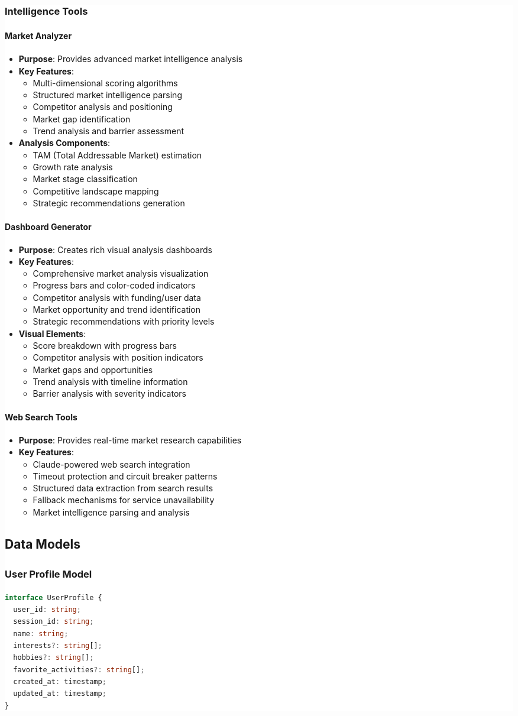 ### Intelligence Tools

#### Market Analyzer
- **Purpose**: Provides advanced market intelligence analysis
- **Key Features**:
  - Multi-dimensional scoring algorithms
  - Structured market intelligence parsing
  - Competitor analysis and positioning
  - Market gap identification
  - Trend analysis and barrier assessment
- **Analysis Components**:
  - TAM (Total Addressable Market) estimation
  - Growth rate analysis
  - Market stage classification
  - Competitive landscape mapping
  - Strategic recommendations generation

#### Dashboard Generator
- **Purpose**: Creates rich visual analysis dashboards
- **Key Features**:
  - Comprehensive market analysis visualization
  - Progress bars and color-coded indicators
  - Competitor analysis with funding/user data
  - Market opportunity and trend identification
  - Strategic recommendations with priority levels
- **Visual Elements**:
  - Score breakdown with progress bars
  - Competitor analysis with position indicators
  - Market gaps and opportunities
  - Trend analysis with timeline information
  - Barrier analysis with severity indicators

#### Web Search Tools
- **Purpose**: Provides real-time market research capabilities
- **Key Features**:
  - Claude-powered web search integration
  - Timeout protection and circuit breaker patterns
  - Structured data extraction from search results
  - Fallback mechanisms for service unavailability
  - Market intelligence parsing and analysis

## Data Models

### User Profile Model
```typescript
interface UserProfile {
  user_id: string;
  session_id: string;
  name: string;
  interests?: string[];
  hobbies?: string[];
  favorite_activities?: string[];
  created_at: timestamp;
  updated_at: timestamp;
}
```
